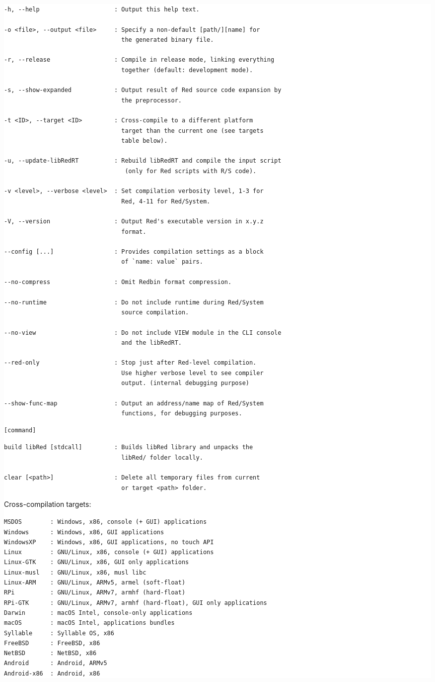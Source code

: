     -h, --help                     : Output this help text.

    -o <file>, --output <file>     : Specify a non-default [path/][name] for
                                     the generated binary file.

    -r, --release                  : Compile in release mode, linking everything
                                     together (default: development mode).

    -s, --show-expanded            : Output result of Red source code expansion by
                                     the preprocessor.

    -t <ID>, --target <ID>         : Cross-compile to a different platform
                                     target than the current one (see targets
                                     table below).

    -u, --update-libRedRT          : Rebuild libRedRT and compile the input script
                                      (only for Red scripts with R/S code).

    -v <level>, --verbose <level>  : Set compilation verbosity level, 1-3 for
                                     Red, 4-11 for Red/System.

    -V, --version                  : Output Red's executable version in x.y.z
                                     format.

    --config [...]                 : Provides compilation settings as a block
                                     of `name: value` pairs.

    --no-compress                  : Omit Redbin format compression.

    --no-runtime                   : Do not include runtime during Red/System
                                     source compilation.

    --no-view                      : Do not include VIEW module in the CLI console
                                     and the libRedRT.

    --red-only                     : Stop just after Red-level compilation.
                                     Use higher verbose level to see compiler
                                     output. (internal debugging purpose)

    --show-func-map                : Output an address/name map of Red/System
                                     functions, for debugging purposes.

`[command]`

    build libRed [stdcall]         : Builds libRed library and unpacks the
                                     libRed/ folder locally.

    clear [<path>]                 : Delete all temporary files from current
                                     or target <path> folder.

Cross-compilation targets:

    MSDOS        : Windows, x86, console (+ GUI) applications
    Windows      : Windows, x86, GUI applications
    WindowsXP    : Windows, x86, GUI applications, no touch API
    Linux        : GNU/Linux, x86, console (+ GUI) applications
    Linux-GTK    : GNU/Linux, x86, GUI only applications
    Linux-musl   : GNU/Linux, x86, musl libc
    Linux-ARM    : GNU/Linux, ARMv5, armel (soft-float)
    RPi          : GNU/Linux, ARMv7, armhf (hard-float)
    RPi-GTK      : GNU/Linux, ARMv7, armhf (hard-float), GUI only applications
    Darwin       : macOS Intel, console-only applications
    macOS        : macOS Intel, applications bundles
    Syllable     : Syllable OS, x86
    FreeBSD      : FreeBSD, x86
    NetBSD       : NetBSD, x86
    Android      : Android, ARMv5
    Android-x86  : Android, x86
